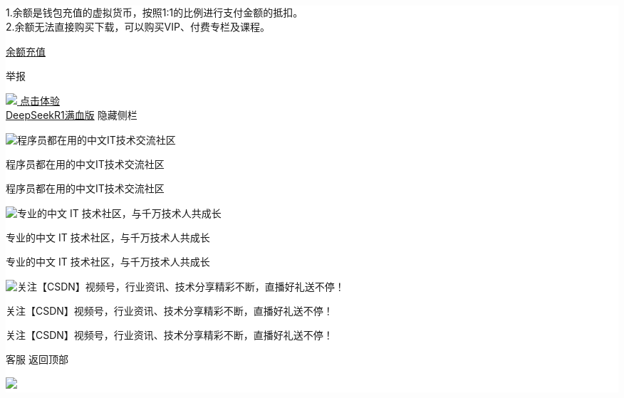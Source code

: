 1.余额是钱包充值的虚拟货币，按照1:1的比例进行支付金额的抵扣。  
2.余额无法直接购买下载，可以购买VIP、付费专栏及课程。

[余额充值](https://i.csdn.net/#/wallet/balance/recharge)

举报

 [![](https://csdnimg.cn/release/blogv2/dist/pc/img/toolbar/Group-dark.png) 点击体验  
DeepSeekR1满血版](https://ai.csdn.net/?utm_source=cknow_pc_blogdetail&spm=1001.2101.3001.10583) 隐藏侧栏

![程序员都在用的中文IT技术交流社区](https://g.csdnimg.cn/side-toolbar/3.6/images/qr_app.png)

程序员都在用的中文IT技术交流社区

程序员都在用的中文IT技术交流社区

![专业的中文 IT 技术社区，与千万技术人共成长](https://g.csdnimg.cn/side-toolbar/3.6/images/qr_wechat.png)

专业的中文 IT 技术社区，与千万技术人共成长

专业的中文 IT 技术社区，与千万技术人共成长

![关注【CSDN】视频号，行业资讯、技术分享精彩不断，直播好礼送不停！](https://g.csdnimg.cn/side-toolbar/3.6/images/qr_video.png)

关注【CSDN】视频号，行业资讯、技术分享精彩不断，直播好礼送不停！

关注【CSDN】视频号，行业资讯、技术分享精彩不断，直播好礼送不停！

客服 返回顶部

![](https://i-blog.csdnimg.cn/blog_migrate/232570093245e2f5d99ea718f30c1b8c.png)